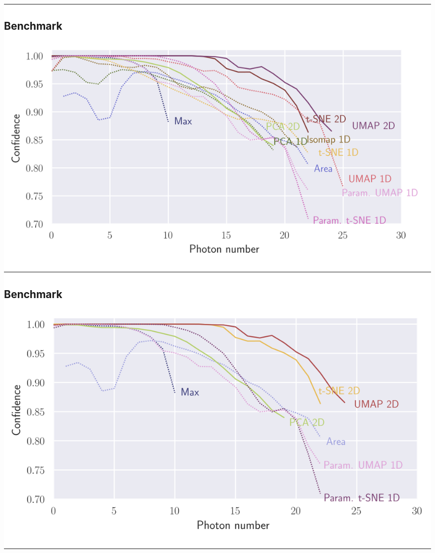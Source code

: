 
---



## Benchmark

![width:800px center](src/Results_Uniform//Confidence.svg)

---

## Benchmark

![width:800px center](src/Results_Uniform//Confidence_Simple.svg)

---